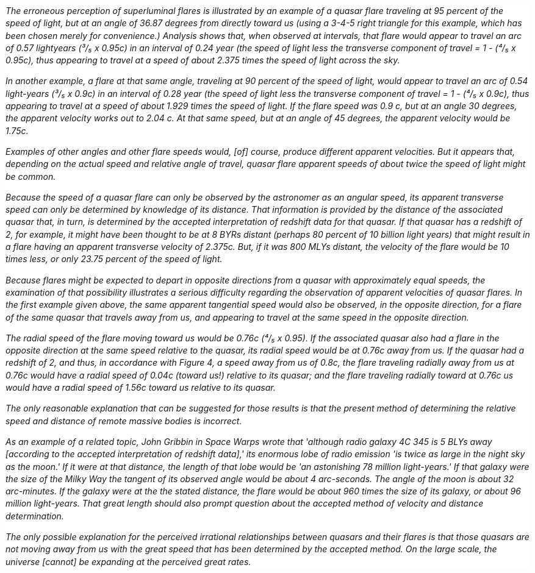 _The erroneous perception of superluminal flares is illustrated by an example of a quasar flare traveling at 95 percent of the speed of light, but at an angle of 36.87 degrees from directly toward us (using a 3-4-5 right triangle for this example, which has been chosen merely for convenience.) Analysis shows that, when observed at intervals, that flare would appear to travel an arc of 0.57 lightyears (³/₅ x 0.95c) in an interval of 0.24 year (the speed of light less the transverse component of travel = 1 - (⁴/₅ x 0.95c), thus appearing to travel at a speed of about 2.375 times the speed of light across the sky._

_In another example, a flare at that same angle, traveling at 90 percent of the speed of light, would appear to travel an arc of 0.54 light-years (³/₅ x 0.9c) in an interval of 0.28 year (the speed of light less the transverse component of travel = 1 - (⁴/₅ x 0.9c), thus appearing to travel at a speed of about 1.929 times the speed of light. If the flare speed was 0.9 c, but at an angle 30 degrees, the apparent velocity works out to 2.04 c. At that same speed, but at an angle of 45 degrees, the apparent velocity would be 1.75c._

_Examples of other angles and other flare speeds would, [of] course, produce different apparent velocities. But it appears that, depending on the actual speed and relative angle of travel, quasar flare apparent speeds of about twice the speed of light might be common._

_Because the speed of a quasar flare can only be observed by the astronomer as an angular speed, its apparent transverse speed can only be determined by knowledge of its distance. That information is provided by the distance of the associated quasar that, in turn, is determined by the accepted interpretation of redshift data for that quasar. If that quasar has a redshift of 2, for example, it might have been thought to be at 8 BYRs distant (perhaps 80 percent of 10 billion light years) that might result in a flare having an apparent transverse velocity of 2.375c. But, if it was 800 MLYs distant, the velocity of the flare would be 10 times less, or only 23.75 percent of the speed of light._

_Because flares might be expected to depart in opposite directions from a quasar with approximately equal speeds, the examination of that possibility illustrates a serious difficulty regarding the observation of apparent velocities of quasar flares. In the first example given above, the same apparent tangential speed would also be observed, in the opposite direction, for a flare of the same quasar that travels away from us, and appearing to travel at the same speed in the opposite direction._

_The radial speed of the flare moving toward us would be 0.76c (⁴/₅ x 0.95). If the associated quasar also had a flare in the opposite direction at the same speed relative to the quasar, its radial speed would be at 0.76c away from us. If the quasar had a redshift of 2, and thus, in accordance with Figure 4, a speed away from us of 0.8c, the flare traveling radially away from us at 0.76c would have a radial speed of 0.04c (toward us!) relative to its quasar; and the flare traveling radially toward at 0.76c us would have a radial speed of 1.56c toward us relative to its quasar._

_The only reasonable explanation that can be suggested for those results is that the present method of determining the relative speed and distance of remote massive bodies is incorrect._

_As an example of a related topic, John Gribbin in Space Warps wrote that 'although radio galaxy 4C 345 is 5 BLYs away [according to the accepted interpretation of redshift data],' its enormous lobe of radio emission 'is twice as large in the night sky as the moon.' If it were at that distance, the length of that lobe would be 'an astonishing 78 million light-years.' If that galaxy were the size of the Milky Way the tangent of its observed angle would be about 4 arc-seconds. The angle of the moon is about 32 arc-minutes. If the galaxy were at the the stated distance, the flare would be about 960 times the size of its galaxy, or about 96 million light-years. That great length should also prompt question about the accepted method of velocity and distance determination._

_The only possible explanation for the perceived irrational relationships between quasars and their flares is that those quasars are not moving away from us with the great speed that has been determined by the accepted method. On the large scale, the universe [cannot] be expanding at the perceived great rates._
